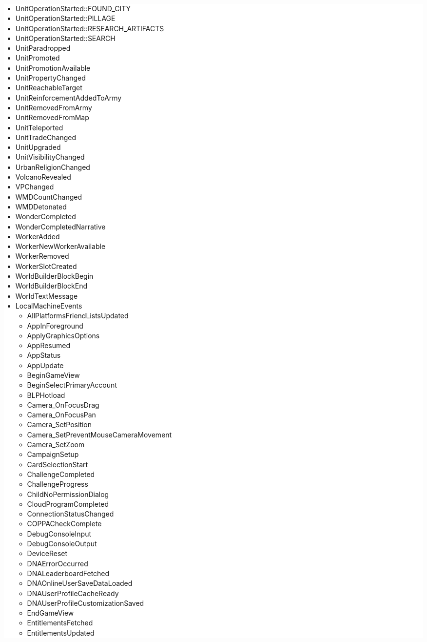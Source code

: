   - UnitOperationStarted::FOUND_CITY
  - UnitOperationStarted::PILLAGE
  - UnitOperationStarted::RESEARCH_ARTIFACTS
  - UnitOperationStarted::SEARCH
  - UnitParadropped
  - UnitPromoted
  - UnitPromotionAvailable
  - UnitPropertyChanged
  - UnitReachableTarget
  - UnitReinforcementAddedToArmy
  - UnitRemovedFromArmy
  - UnitRemovedFromMap
  - UnitTeleported
  - UnitTradeChanged
  - UnitUpgraded
  - UnitVisibilityChanged
  - UrbanReligionChanged
  - VolcanoRevealed
  - VPChanged
  - WMDCountChanged
  - WMDDetonated
  - WonderCompleted
  - WonderCompletedNarrative
  - WorkerAdded
  - WorkerNewWorkerAvailable
  - WorkerRemoved
  - WorkerSlotCreated
  - WorldBuilderBlockBegin
  - WorldBuilderBlockEnd
  - WorldTextMessage
- LocalMachineEvents
  - AllPlatformsFriendListsUpdated
  - AppInForeground
  - ApplyGraphicsOptions
  - AppResumed
  - AppStatus
  - AppUpdate
  - BeginGameView
  - BeginSelectPrimaryAccount
  - BLPHotload
  - Camera_OnFocusDrag
  - Camera_OnFocusPan
  - Camera_SetPosition
  - Camera_SetPreventMouseCameraMovement
  - Camera_SetZoom
  - CampaignSetup
  - CardSelectionStart
  - ChallengeCompleted
  - ChallengeProgress
  - ChildNoPermissionDialog
  - CloudProgramCompleted
  - ConnectionStatusChanged
  - COPPACheckComplete
  - DebugConsoleInput
  - DebugConsoleOutput
  - DeviceReset
  - DNAErrorOccurred
  - DNALeaderboardFetched
  - DNAOnlineUserSaveDataLoaded
  - DNAUserProfileCacheReady
  - DNAUserProfileCustomizationSaved
  - EndGameView
  - EntitlementsFetched
  - EntitlementsUpdated
